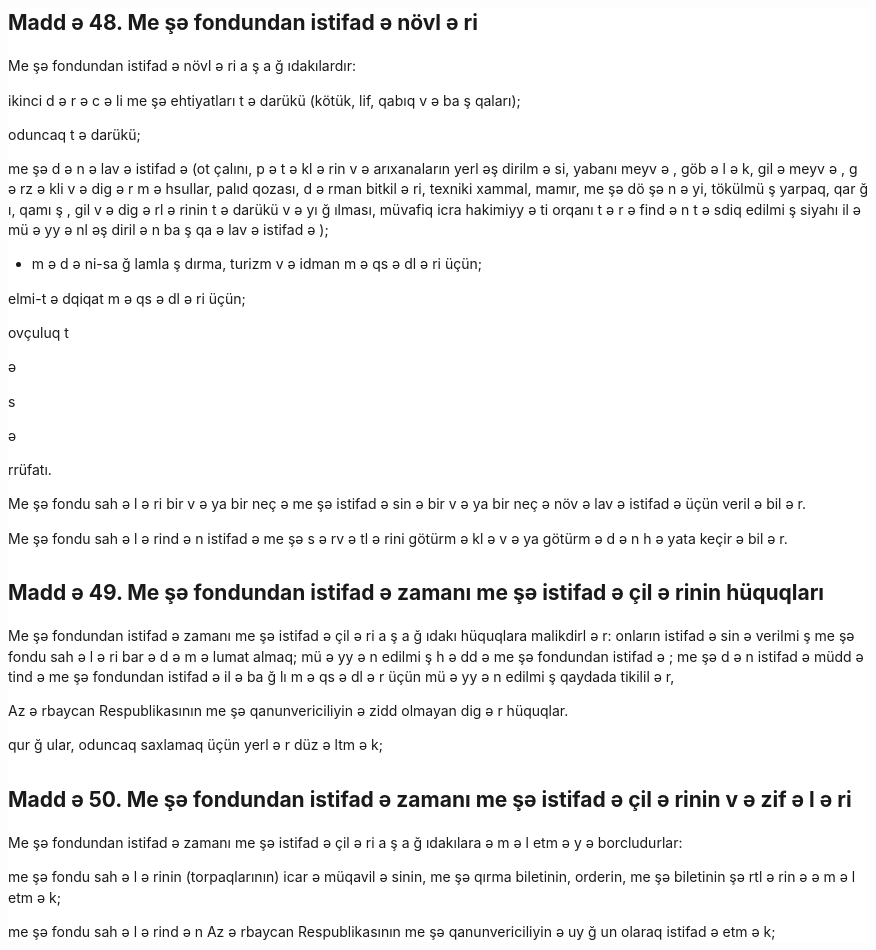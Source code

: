 ## Madd ə 48. Me şə fondundan istifad ə növl ə ri

Me şə fondundan istifad ə növl ə ri a ş a ğ ıdakılardır:

ikinci d ə r ə c ə li me şə ehtiyatları t ə darükü (kötük, lif, qabıq v ə ba ş qaları);

oduncaq t ə darükü;

me şə d ə n ə lav ə istifad ə (ot  çalını,  p ə t ə kl ə rin  v ə arıxanaların  yerl əş dirilm ə si,  yabanı  meyv ə ,  göb ə l ə k,  gil ə meyv ə , g ə rz ə kli  v ə dig ə r  m ə hsullar,  palıd  qozası,  d ə rman  bitkil ə ri,  texniki  xammal,  mamır,  me şə dö şə n ə yi,  tökülmü ş yarpaq, qar ğ ı, qamı ş , gil v ə dig ə rl ə rinin t ə darükü v ə yı ğ ılması, müvafiq icra hakimiyy ə ti orqanı t ə r ə find ə n t ə sdiq edilmi ş siyahı il ə mü ə yy ə nl əş diril ə n ba ş qa ə lav ə istifad ə );

- m ə d ə ni-sa ğ lamla ş dırma, turizm v ə idman m ə qs ə dl ə ri üçün;

elmi-t ə dqiqat m ə qs ə dl ə ri üçün;

ovçuluq t

ə

s

ə

rrüfatı.

Me şə fondu sah ə l ə ri bir v ə ya bir neç ə me şə istifad ə sin ə bir v ə ya bir neç ə növ ə lav ə istifad ə üçün veril ə bil ə r.

Me şə fondu sah ə l ə rind ə n istifad ə me şə s ə rv ə tl ə rini götürm ə kl ə v ə ya götürm ə d ə n h ə yata keçir ə bil ə r.

## Madd ə 49. Me şə fondundan istifad ə zamanı me şə istifad ə çil ə rinin hüquqları

Me şə fondundan istifad ə zamanı me şə istifad ə çil ə ri a ş a ğ ıdakı hüquqlara malikdirl ə r: onların istifad ə sin ə verilmi ş me şə fondu sah ə l ə ri bar ə d ə m ə lumat almaq; mü ə yy ə n edilmi ş h ə dd ə me şə fondundan istifad ə ; me şə d ə n istifad ə müdd ə tind ə me şə fondundan istifad ə il ə ba ğ lı m ə qs ə dl ə r üçün mü ə yy ə n edilmi ş qaydada tikilil ə r,

Az ə rbaycan Respublikasının me şə qanunvericiliyin ə zidd olmayan dig ə r hüquqlar.

qur ğ ular, oduncaq saxlamaq üçün yerl ə r düz ə ltm ə k;

## Madd ə 50. Me şə fondundan istifad ə zamanı me şə istifad ə çil ə rinin v ə zif ə l ə ri

Me şə fondundan istifad ə zamanı me şə istifad ə çil ə ri a ş a ğ ıdakılara ə m ə l etm ə y ə borcludurlar:

me şə fondu sah ə l ə rinin (torpaqlarının) icar ə müqavil ə sinin, me şə qırma biletinin, orderin, me şə biletinin şə rtl ə rin ə ə m ə l etm ə k;

me şə fondu sah ə l ə rind ə n Az ə rbaycan Respublikasının me şə qanunvericiliyin ə uy ğ un olaraq istifad ə etm ə k;
